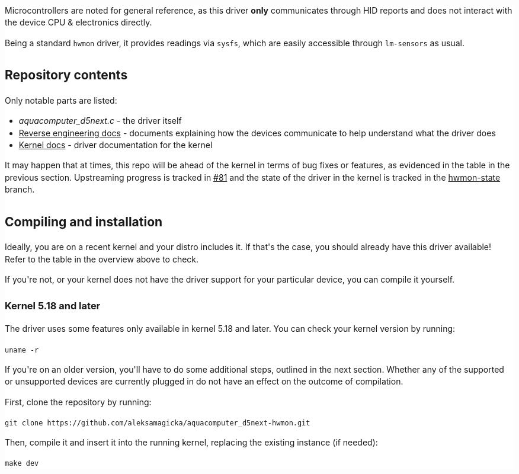 Microcontrollers are noted for general reference, as this driver **only** communicates through HID reports and does not interact
with the device CPU & electronics directly.

Being a standard `hwmon` driver, it provides readings via `sysfs`, which are easily accessible through `lm-sensors` as usual.

## Repository contents

Only notable parts are listed:

* _aquacomputer_d5next.c_ - the driver itself
* [Reverse engineering docs](re-docs) - documents explaining how the devices communicate to help understand what the driver does
* [Kernel docs](docs) - driver documentation for the kernel

It may happen that at times, this repo will be ahead of the kernel in terms of bug fixes or features, as evidenced in the table
in the previous section. Upstreaming progress is tracked in [#81][#81] and the state of the driver in the kernel is tracked in the
[hwmon-state](https://github.com/aleksamagicka/aquacomputer_d5next-hwmon/tree/hwmon-state) branch.

[#81]: https://github.com/aleksamagicka/aquacomputer_d5next-hwmon/issues/81

## Compiling and installation

Ideally, you are on a recent kernel and your distro includes it. If that's the case, you should already have this driver
available! Refer to the table in the overview above to check.

If you're not, or your kernel does not have the driver support for your particular device, you can compile it yourself.

### Kernel 5.18 and later

The driver uses some features only available in kernel 5.18 and later. You can check your kernel version by running:

```commandline
uname -r
```

If you're on an older version, you'll have to do some additional steps, outlined in the next section. Whether any of
the supported or unsupported devices are currently plugged in do not have an effect on the outcome of compilation.

First, clone the repository by running:

```commandline
git clone https://github.com/aleksamagicka/aquacomputer_d5next-hwmon.git
```

Then, compile it and insert it into the running kernel, replacing the existing instance (if needed):

```commandline
make dev
```


[#28]: https://github.com/aleksamagicka/aquacomputer_d5next-hwmon/issues/28
[#40]: https://github.com/aleksamagicka/aquacomputer_d5next-hwmon/issues/40#issuecomment-1250233049
[#66]: https://github.com/aleksamagicka/aquacomputer_d5next-hwmon/issues/66
[#7]: https://github.com/aleksamagicka/aquacomputer_d5next-hwmon/issues/7